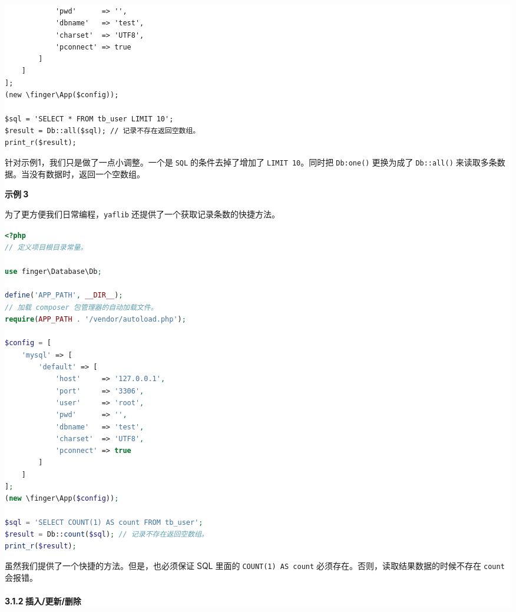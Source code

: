 ```php+HTML
            'pwd'      => '',
            'dbname'   => 'test',
            'charset'  => 'UTF8',
            'pconnect' => true
        ]
    ]
];
(new \finger\App($config));

$sql = 'SELECT * FROM tb_user LIMIT 10';
$result = Db::all($sql); // 记录不存在返回空数组。
print_r($result);
```

针对示例1，我们只是做了一点小调整。一个是 `SQL` 的条件去掉了增加了 `LIMIT 10`。同时把 `Db:one()` 更换为成了 `Db::all()` 来读取多条数据。当没有数据时，返回一个空数组。

**示例 3**

为了更方便我们日常编程，`yaflib` 还提供了一个获取记录条数的快捷方法。

```php
<?php
// 定义项目根目录常量。

use finger\Database\Db;

define('APP_PATH', __DIR__);
// 加载 composer 包管理器的自动加载文件。
require(APP_PATH . '/vendor/autoload.php');

$config = [
    'mysql' => [
        'default' => [
            'host'     => '127.0.0.1',
            'port'     => '3306',
            'user'     => 'root',
            'pwd'      => '',
            'dbname'   => 'test',
            'charset'  => 'UTF8',
            'pconnect' => true
        ]
    ]
];
(new \finger\App($config));

$sql = 'SELECT COUNT(1) AS count FROM tb_user';
$result = Db::count($sql); // 记录不存在返回空数组。
print_r($result);
```

虽然我们提供了一个快捷的方法。但是，也必须保证 SQL 里面的 `COUNT(1) AS count` 必须存在。否则，读取结果数据的时候不存在 `count` 会报错。

#### 3.1.2 插入/更新/删除

